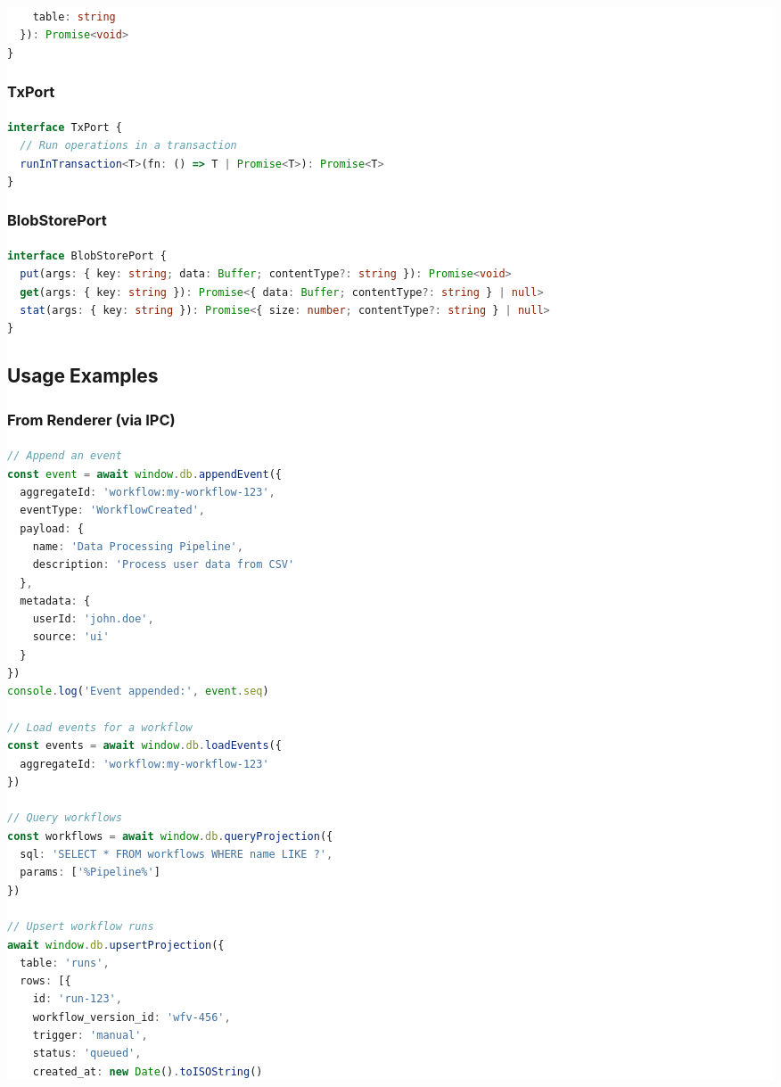 ```typescript
    table: string
  }): Promise<void>
}
```

### TxPort

```typescript
interface TxPort {
  // Run operations in a transaction
  runInTransaction<T>(fn: () => T | Promise<T>): Promise<T>
}
```

### BlobStorePort

```typescript
interface BlobStorePort {
  put(args: { key: string; data: Buffer; contentType?: string }): Promise<void>
  get(args: { key: string }): Promise<{ data: Buffer; contentType?: string } | null>
  stat(args: { key: string }): Promise<{ size: number; contentType?: string } | null>
}
```

## Usage Examples

### From Renderer (via IPC)

```typescript
// Append an event
const event = await window.db.appendEvent({
  aggregateId: 'workflow:my-workflow-123',
  eventType: 'WorkflowCreated',
  payload: {
    name: 'Data Processing Pipeline',
    description: 'Process user data from CSV'
  },
  metadata: {
    userId: 'john.doe',
    source: 'ui'
  }
})
console.log('Event appended:', event.seq)

// Load events for a workflow
const events = await window.db.loadEvents({
  aggregateId: 'workflow:my-workflow-123'
})

// Query workflows
const workflows = await window.db.queryProjection({
  sql: 'SELECT * FROM workflows WHERE name LIKE ?',
  params: ['%Pipeline%']
})

// Upsert workflow runs
await window.db.upsertProjection({
  table: 'runs',
  rows: [{
    id: 'run-123',
    workflow_version_id: 'wfv-456',
    trigger: 'manual',
    status: 'queued',
    created_at: new Date().toISOString()
```